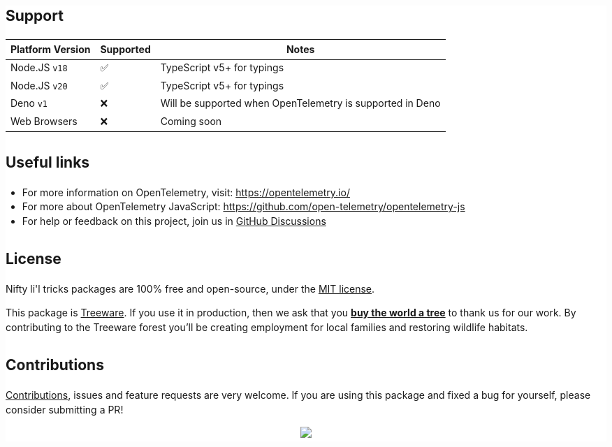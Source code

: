 ## Support

| Platform Version | Supported          | Notes                                                     |
| ---------------- | ------------------ | --------------------------------------------------------- |
| Node.JS `v18`    | :white_check_mark: | TypeScript v5+ for typings                                |
| Node.JS `v20`    | :white_check_mark: | TypeScript v5+ for typings                                |
| Deno `v1`        | :x:                | Will be supported when OpenTelemetry is supported in Deno |
| Web Browsers     | :x:                | Coming soon                                               |

## Useful links

- For more information on OpenTelemetry, visit: https://opentelemetry.io/
- For more about OpenTelemetry JavaScript:
  https://github.com/open-telemetry/opentelemetry-js
- For help or feedback on this project, join us in
  [GitHub Discussions](https://github.com/nifty-lil-tricks/monitoring/discussions)

## License

Nifty li'l tricks packages are 100% free and open-source, under the
[MIT license](https://github.com/nifty-lil-tricks/monitoring/blob/main/LICENSE).

This package is [Treeware](https://treeware.earth). If you use it in production,
then we ask that you
[**buy the world a tree**](https://plant.treeware.earth/nifty-lil-tricks/monitoring)
to thank us for our work. By contributing to the Treeware forest you’ll be
creating employment for local families and restoring wildlife habitats.

## Contributions

[Contributions](https://github.com/nifty-lil-tricks/monitoring/blob/main/CONTRIBUTING.md),
issues and feature requests are very welcome. If you are using this package and
fixed a bug for yourself, please consider submitting a PR!

<p align="center">
  <a href="https://github.com/nifty-lil-tricks/monitoring/graphs/contributors">
    <img src="https://contrib.rocks/image?repo=nifty-lil-tricks/monitoring&columns=8" />
  </a>
</p>

